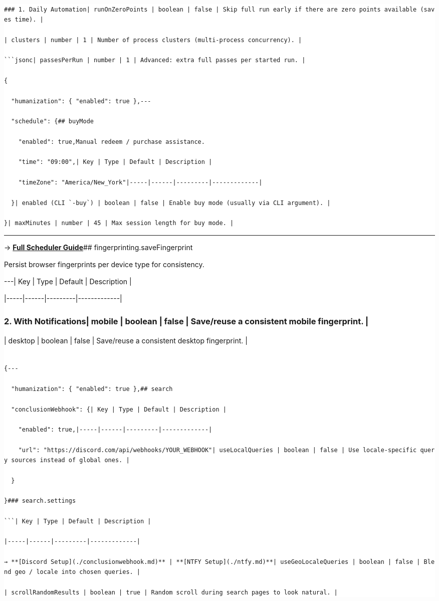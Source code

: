 ```jsonc
### 1. Daily Automation| runOnZeroPoints | boolean | false | Skip full run early if there are zero points available (saves time). |

| clusters | number | 1 | Number of process clusters (multi-process concurrency). |

```jsonc| passesPerRun | number | 1 | Advanced: extra full passes per started run. |

{

  "humanization": { "enabled": true },---

  "schedule": {## buyMode

    "enabled": true,Manual redeem / purchase assistance.

    "time": "09:00",| Key | Type | Default | Description |

    "timeZone": "America/New_York"|-----|------|---------|-------------|

  }| enabled (CLI `-buy`) | boolean | false | Enable buy mode (usually via CLI argument). |

}| maxMinutes | number | 45 | Max session length for buy mode. |

```

---

→ **[Full Scheduler Guide](./schedule.md)**## fingerprinting.saveFingerprint

Persist browser fingerprints per device type for consistency.

---| Key | Type | Default | Description |

|-----|------|---------|-------------|

### 2. With Notifications| mobile | boolean | false | Save/reuse a consistent mobile fingerprint. |

| desktop | boolean | false | Save/reuse a consistent desktop fingerprint. |

```jsonc

{---

  "humanization": { "enabled": true },## search

  "conclusionWebhook": {| Key | Type | Default | Description |

    "enabled": true,|-----|------|---------|-------------|

    "url": "https://discord.com/api/webhooks/YOUR_WEBHOOK"| useLocalQueries | boolean | false | Use locale-specific query sources instead of global ones. |

  }

}### search.settings

```| Key | Type | Default | Description |

|-----|------|---------|-------------|

→ **[Discord Setup](./conclusionwebhook.md)** | **[NTFY Setup](./ntfy.md)**| useGeoLocaleQueries | boolean | false | Blend geo / locale into chosen queries. |

| scrollRandomResults | boolean | true | Random scroll during search pages to look natural. |

```